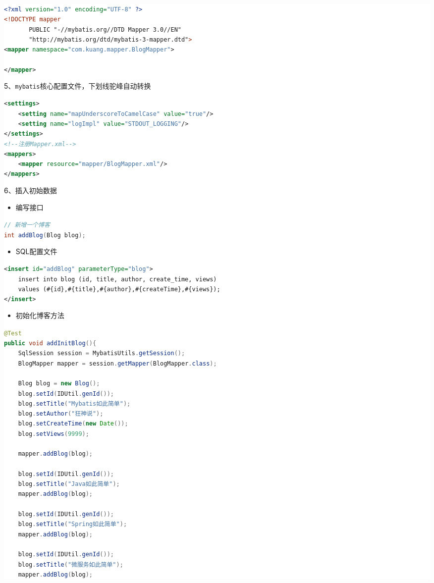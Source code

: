 ```xml
<?xml version="1.0" encoding="UTF-8" ?>
<!DOCTYPE mapper
       PUBLIC "-//mybatis.org//DTD Mapper 3.0//EN"
       "http://mybatis.org/dtd/mybatis-3-mapper.dtd">
<mapper namespace="com.kuang.mapper.BlogMapper">

</mapper>
```

5、`mybatis`核心配置文件，下划线驼峰自动转换

```xml
<settings>
    <setting name="mapUnderscoreToCamelCase" value="true"/>
    <setting name="logImpl" value="STDOUT_LOGGING"/>
</settings>
<!--注册Mapper.xml-->
<mappers>
    <mapper resource="mapper/BlogMapper.xml"/>
</mappers>
```

6、插入初始数据

- 编写接口

```java
// 新增一个博客
int addBlog(Blog blog);
```

- SQL配置文件

```xml
<insert id="addBlog" parameterType="blog">
    insert into blog (id, title, author, create_time, views)
    values (#{id},#{title},#{author},#{createTime},#{views});
</insert>
```

- 初始化博客方法

```java
@Test
public void addInitBlog(){
    SqlSession session = MybatisUtils.getSession();
    BlogMapper mapper = session.getMapper(BlogMapper.class);

    Blog blog = new Blog();
    blog.setId(IDUtil.genId());
    blog.setTitle("Mybatis如此简单");
    blog.setAuthor("狂神说");
    blog.setCreateTime(new Date());
    blog.setViews(9999);

    mapper.addBlog(blog);

    blog.setId(IDUtil.genId());
    blog.setTitle("Java如此简单");
    mapper.addBlog(blog);

    blog.setId(IDUtil.genId());
    blog.setTitle("Spring如此简单");
    mapper.addBlog(blog);

    blog.setId(IDUtil.genId());
    blog.setTitle("微服务如此简单");
    mapper.addBlog(blog);
```
